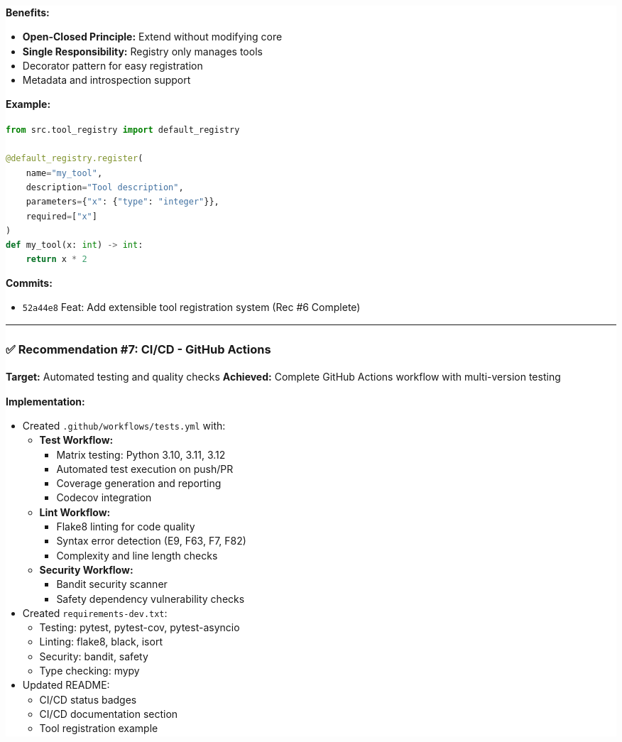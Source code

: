 **Benefits:**
- **Open-Closed Principle:** Extend without modifying core
- **Single Responsibility:** Registry only manages tools
- Decorator pattern for easy registration
- Metadata and introspection support

**Example:**
```python
from src.tool_registry import default_registry

@default_registry.register(
    name="my_tool",
    description="Tool description",
    parameters={"x": {"type": "integer"}},
    required=["x"]
)
def my_tool(x: int) -> int:
    return x * 2
```

**Commits:**
- `52a44e8` Feat: Add extensible tool registration system (Rec #6 Complete)

---

### ✅ Recommendation #7: CI/CD - GitHub Actions

**Target:** Automated testing and quality checks
**Achieved:** Complete GitHub Actions workflow with multi-version testing

**Implementation:**
- Created `.github/workflows/tests.yml` with:
  - **Test Workflow:**
    - Matrix testing: Python 3.10, 3.11, 3.12
    - Automated test execution on push/PR
    - Coverage generation and reporting
    - Codecov integration
  - **Lint Workflow:**
    - Flake8 linting for code quality
    - Syntax error detection (E9, F63, F7, F82)
    - Complexity and line length checks
  - **Security Workflow:**
    - Bandit security scanner
    - Safety dependency vulnerability checks
- Created `requirements-dev.txt`:
  - Testing: pytest, pytest-cov, pytest-asyncio
  - Linting: flake8, black, isort
  - Security: bandit, safety
  - Type checking: mypy
- Updated README:
  - CI/CD status badges
  - CI/CD documentation section
  - Tool registration example
